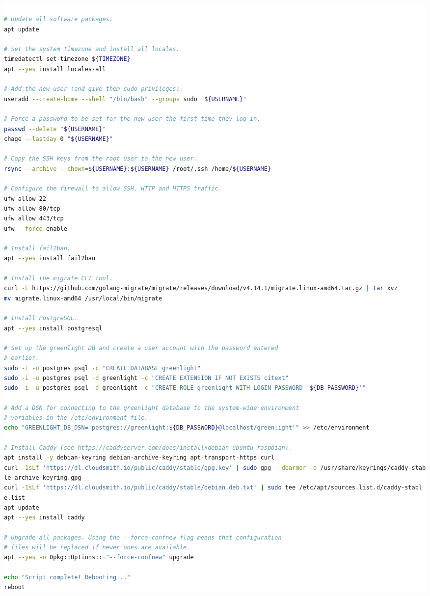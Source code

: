 ```sh

# Update all software packages.
apt update 

# Set the system timezone and install all locales.
timedatectl set-timezone ${TIMEZONE} 
apt --yes install locales-all 

# Add the new user (and give them sudo privileges).
useradd --create-home --shell "/bin/bash" --groups sudo "${USERNAME}" 

# Force a password to be set for the new user the first time they log in.
passwd --delete "${USERNAME}" 
chage --lastday 0 "${USERNAME}" 

# Copy the SSH keys from the root user to the new user.
rsync --archive --chown=${USERNAME}:${USERNAME} /root/.ssh /home/${USERNAME} 

# Configure the firewall to allow SSH, HTTP and HTTPS traffic.
ufw allow 22 
ufw allow 80/tcp 
ufw allow 443/tcp 
ufw --force enable 

# Install fail2ban.
apt --yes install fail2ban 

# Install the migrate CLI tool.
curl -L https://github.com/golang-migrate/migrate/releases/download/v4.14.1/migrate.linux-amd64.tar.gz | tar xvz 
mv migrate.linux-amd64 /usr/local/bin/migrate 

# Install PostgreSQL.
apt --yes install postgresql 

# Set up the greenlight DB and create a user account with the password entered 
# earlier.
sudo -i -u postgres psql -c "CREATE DATABASE greenlight" 
sudo -i -u postgres psql -d greenlight -c "CREATE EXTENSION IF NOT EXISTS citext" 
sudo -i -u postgres psql -d greenlight -c "CREATE ROLE greenlight WITH LOGIN PASSWORD '${DB_PASSWORD}'" 

# Add a DSN for connecting to the greenlight database to the system-wide environment 
# variables in the /etc/environment file.
echo "GREENLIGHT_DB_DSN='postgres://greenlight:${DB_PASSWORD}@localhost/greenlight'" >> /etc/environment 

# Install Caddy (see https://caddyserver.com/docs/install#debian-ubuntu-raspbian).
apt install -y debian-keyring debian-archive-keyring apt-transport-https curl
curl -1sLf 'https://dl.cloudsmith.io/public/caddy/stable/gpg.key' | sudo gpg --dearmor -o /usr/share/keyrings/caddy-stable-archive-keyring.gpg
curl -1sLf 'https://dl.cloudsmith.io/public/caddy/stable/debian.deb.txt' | sudo tee /etc/apt/sources.list.d/caddy-stable.list
apt update 
apt --yes install caddy 

# Upgrade all packages. Using the --force-confnew flag means that configuration 
# files will be replaced if newer ones are available.
apt --yes -o Dpkg::Options::="--force-confnew" upgrade 

echo "Script complete! Rebooting..." 
reboot
```